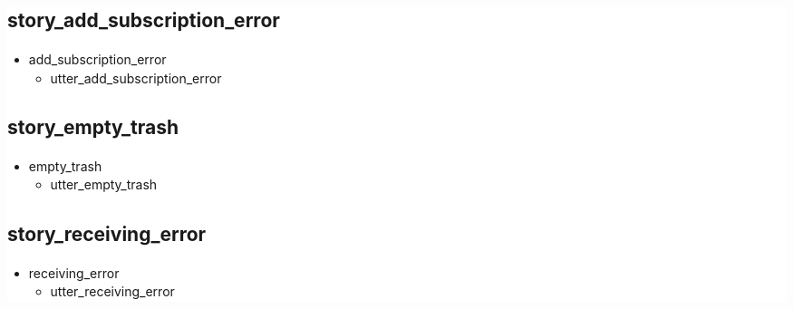 ## story_add_subscription_error
* add_subscription_error
  - utter_add_subscription_error

## story_empty_trash
* empty_trash
  - utter_empty_trash

## story_receiving_error
* receiving_error
  - utter_receiving_error
  
  